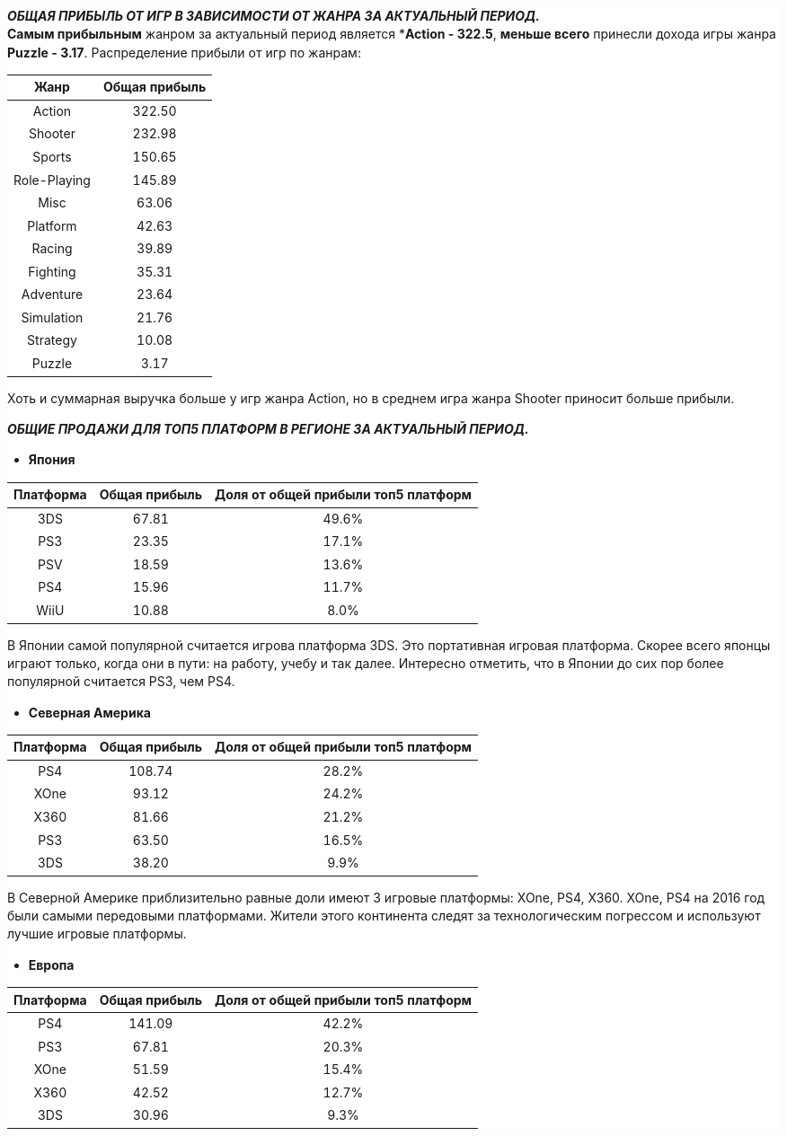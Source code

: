 ***ОБЩАЯ ПРИБЫЛЬ ОТ ИГР В ЗАВИСИМОСТИ ОТ ЖАНРА ЗА АКТУАЛЬНЫЙ ПЕРИОД.***  
**Самым прибыльным** жанром за актуальный период является ***Action - 322.5**, **меньше всего** принесли дохода игры жанра **Puzzle - 3.17**.
Распределение прибыли от игр по жанрам:  

**Жанр**  | **Общая прибыль**
:-------------: | :-------------:
Action          | 322.50
Shooter         | 232.98
Sports          | 150.65
Role-Playing    | 145.89
Misc            | 63.06
Platform        | 42.63
Racing          | 39.89
Fighting        | 35.31
Adventure       | 23.64
Simulation      | 21.76
Strategy        | 10.08
Puzzle          | 3.17

Хоть и суммарная выручка больше у игр жанра Action, но в среднем игра жанра Shooter приносит больше прибыли.

***ОБЩИЕ ПРОДАЖИ ДЛЯ ТОП5 ПЛАТФОРМ В РЕГИОНЕ ЗА АКТУАЛЬНЫЙ ПЕРИОД.***
* **Япония**

**Платформа**  | **Общая прибыль** | **Доля от общей прибыли топ5 платформ**
:-------------: | :-------------: | :-------------:
3DS    | 67.81 | 49.6%
PS3    | 23.35 | 17.1%
PSV    | 18.59 | 13.6%
PS4    | 15.96 | 11.7%
WiiU   | 10.88 | 8.0%

В Японии самой популярной считается игрова платформа 3DS. Это портативная игровая платформа. Скорее всего японцы играют только, когда они в пути: на работу, учебу и так далее. Интересно отметить, что в Японии до сих пор более популярной считается PS3, чем PS4.  

* **Северная Америка**

**Платформа**  | **Общая прибыль** | **Доля от общей прибыли топ5 платформ**
:-------------: | :-------------: | :-------------:
PS4     | 108.74 | 28.2%
XOne    | 93.12 | 24.2%
X360    | 81.66 | 21.2%
PS3     | 63.50 | 16.5%
3DS     | 38.20 | 9.9%

В Северной Америке приблизительно равные доли имеют 3 игровые платформы: XOne, PS4, X360. XOne, PS4 на 2016 год были самыми передовыми платформами. Жители этого континента следят за технологическим погрессом и используют лучшие игровые платформы.  

* **Европа**

**Платформа**  | **Общая прибыль** | **Доля от общей прибыли топ5 платформ**
:-------------: | :-------------: | :-------------:
PS4     | 141.09 | 42.2%
PS3     | 67.81 | 20.3%
XOne    | 51.59 | 15.4%
X360    | 42.52 | 12.7%
3DS     | 30.96 | 9.3%
